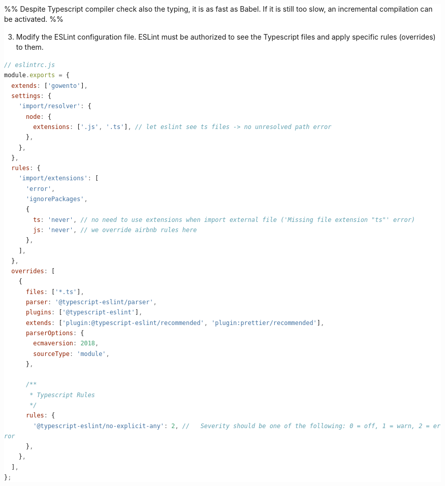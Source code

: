 %%
Despite Typescript compiler check also the typing, it is as fast as Babel. If it is still too slow, an incremental compilation can be activated.
%%

3. Modify the ESLint configuration file.
ESLint must be authorized to see the Typescript files and apply specific rules (overrides) to them.

```js
// eslintrc.js
module.exports = {
  extends: ['gowento'],
  settings: {
    'import/resolver': {
      node: {
        extensions: ['.js', '.ts'], // let eslint see ts files -> no unresolved path error
      },
    },
  },
  rules: {
    'import/extensions': [
      'error',
      'ignorePackages',
      {
        ts: 'never', // no need to use extensions when import external file ('Missing file extension "ts"' error)
        js: 'never', // we override airbnb rules here
      },
    ],
  },
  overrides: [
    {
      files: ['*.ts'],
      parser: '@typescript-eslint/parser',
      plugins: ['@typescript-eslint'],
      extends: ['plugin:@typescript-eslint/recommended', 'plugin:prettier/recommended'],
      parserOptions: {
        ecmaversion: 2018,
        sourceType: 'module',
      },

      /**
       * Typescript Rules
       */
      rules: {
        '@typescript-eslint/no-explicit-any': 2, //   Severity should be one of the following: 0 = off, 1 = warn, 2 = error
      },
    },
  ],
};
```
